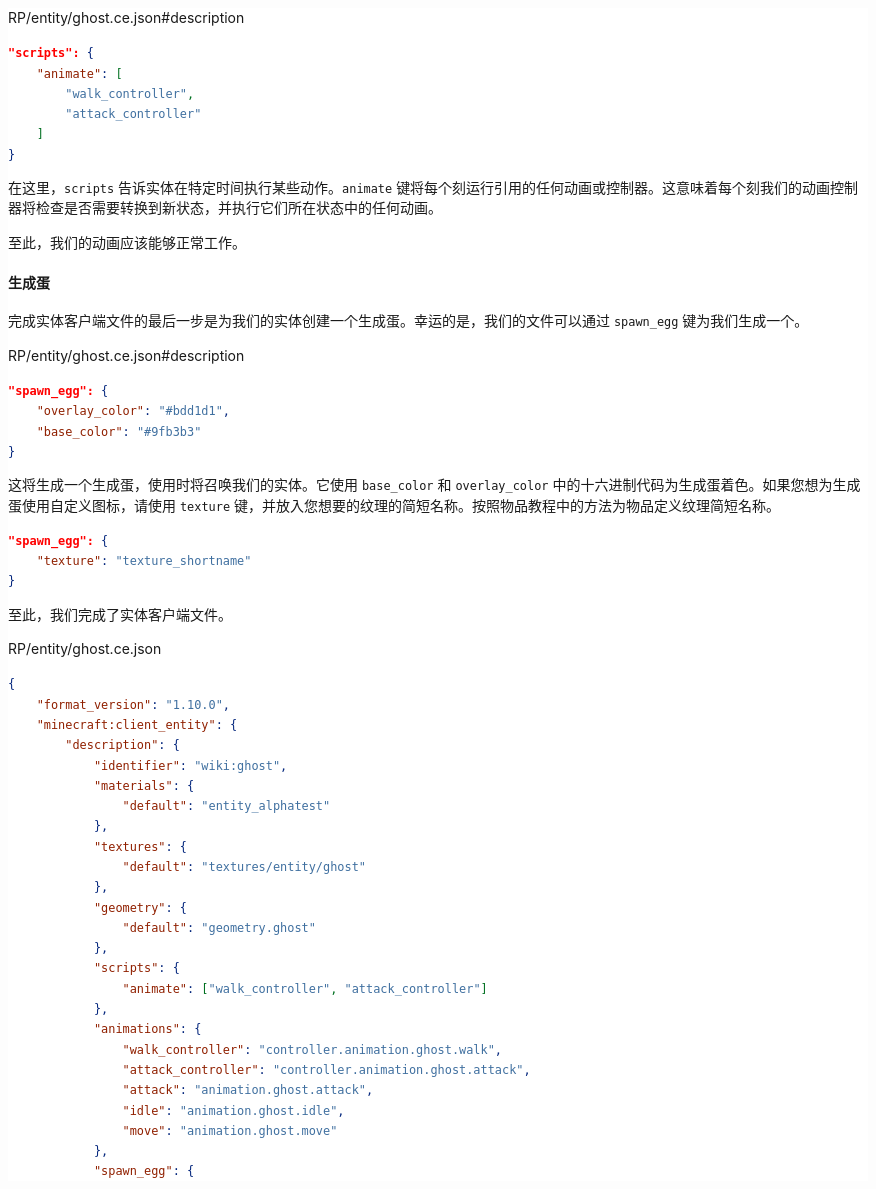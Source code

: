 <CodeHeader>RP/entity/ghost.ce.json#description</CodeHeader>

```json
"scripts": {
	"animate": [
		"walk_controller",
		"attack_controller"
	]
}
```

在这里，`scripts` 告诉实体在特定时间执行某些动作。`animate` 键将每个刻运行引用的任何动画或控制器。这意味着每个刻我们的动画控制器将检查是否需要转换到新状态，并执行它们所在状态中的任何动画。

至此，我们的动画应该能够正常工作。

#### 生成蛋

完成实体客户端文件的最后一步是为我们的实体创建一个生成蛋。幸运的是，我们的文件可以通过 `spawn_egg` 键为我们生成一个。

<CodeHeader>RP/entity/ghost.ce.json#description</CodeHeader>

```json
"spawn_egg": {
	"overlay_color": "#bdd1d1",
	"base_color": "#9fb3b3"
}
```

这将生成一个生成蛋，使用时将召唤我们的实体。它使用 `base_color` 和 `overlay_color` 中的十六进制代码为生成蛋着色。如果您想为生成蛋使用自定义图标，请使用 `texture` 键，并放入您想要的纹理的简短名称。按照物品教程中的方法为物品定义纹理简短名称。

```json
"spawn_egg": {
	"texture": "texture_shortname"
}
```

至此，我们完成了实体客户端文件。

<Spoiler title="完整的 ghost.ce.json">

<CodeHeader>RP/entity/ghost.ce.json</CodeHeader>

```json
{
    "format_version": "1.10.0",
    "minecraft:client_entity": {
        "description": {
            "identifier": "wiki:ghost",
            "materials": {
                "default": "entity_alphatest"
            },
            "textures": {
                "default": "textures/entity/ghost"
            },
            "geometry": {
                "default": "geometry.ghost"
            },
            "scripts": {
                "animate": ["walk_controller", "attack_controller"]
            },
            "animations": {
                "walk_controller": "controller.animation.ghost.walk",
                "attack_controller": "controller.animation.ghost.attack",
                "attack": "animation.ghost.attack",
                "idle": "animation.ghost.idle",
                "move": "animation.ghost.move"
            },
            "spawn_egg": {
```